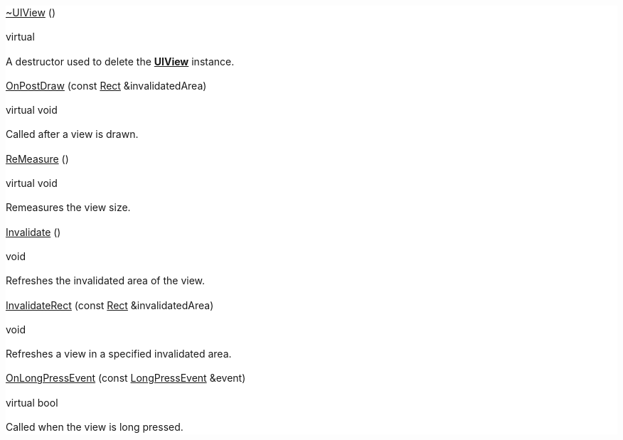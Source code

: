<tr id="row1354214101093534"><td class="cellrowborder" valign="top" width="50%" headers="mcps1.1.3.1.1 "><p id="p711355259093534"><a name="p711355259093534"></a><a name="p711355259093534"></a><a href="graphic.md#ga17f0ffc1090bdcce0f88288da5962012">~UIView</a> ()</p>
</td>
<td class="cellrowborder" valign="top" width="50%" headers="mcps1.1.3.1.2 "><p id="p1842922532093534"><a name="p1842922532093534"></a><a name="p1842922532093534"></a>virtual </p>
<p id="p1989801663093534"><a name="p1989801663093534"></a><a name="p1989801663093534"></a>A destructor used to delete the <strong id="b1873146239093534"><a name="b1873146239093534"></a><a name="b1873146239093534"></a><a href="ohos-uiview.md">UIView</a></strong> instance. </p>
</td>
</tr>
<tr id="row89717211093534"><td class="cellrowborder" valign="top" width="50%" headers="mcps1.1.3.1.1 "><p id="p357519887093534"><a name="p357519887093534"></a><a name="p357519887093534"></a><a href="graphic.md#gab70473cd0d8fe7c9d4bb817caeee9153">OnPostDraw</a> (const <a href="ohos-rect.md">Rect</a> &amp;invalidatedArea)</p>
</td>
<td class="cellrowborder" valign="top" width="50%" headers="mcps1.1.3.1.2 "><p id="p584737386093534"><a name="p584737386093534"></a><a name="p584737386093534"></a>virtual void </p>
<p id="p1031508772093534"><a name="p1031508772093534"></a><a name="p1031508772093534"></a>Called after a view is drawn. </p>
</td>
</tr>
<tr id="row1435778713093534"><td class="cellrowborder" valign="top" width="50%" headers="mcps1.1.3.1.1 "><p id="p385066440093534"><a name="p385066440093534"></a><a name="p385066440093534"></a><a href="graphic.md#ga81726238adeda1efa989be6ed4f4fe5b">ReMeasure</a> ()</p>
</td>
<td class="cellrowborder" valign="top" width="50%" headers="mcps1.1.3.1.2 "><p id="p813529105093534"><a name="p813529105093534"></a><a name="p813529105093534"></a>virtual void </p>
<p id="p1860763618093534"><a name="p1860763618093534"></a><a name="p1860763618093534"></a>Remeasures the view size. </p>
</td>
</tr>
<tr id="row1782058386093534"><td class="cellrowborder" valign="top" width="50%" headers="mcps1.1.3.1.1 "><p id="p1418238421093534"><a name="p1418238421093534"></a><a name="p1418238421093534"></a><a href="graphic.md#ga2a9a38b8450fbb196277238a51fbbf99">Invalidate</a> ()</p>
</td>
<td class="cellrowborder" valign="top" width="50%" headers="mcps1.1.3.1.2 "><p id="p1338202471093534"><a name="p1338202471093534"></a><a name="p1338202471093534"></a>void </p>
<p id="p1538932399093534"><a name="p1538932399093534"></a><a name="p1538932399093534"></a>Refreshes the invalidated area of the view. </p>
</td>
</tr>
<tr id="row1235043669093534"><td class="cellrowborder" valign="top" width="50%" headers="mcps1.1.3.1.1 "><p id="p894512553093534"><a name="p894512553093534"></a><a name="p894512553093534"></a><a href="graphic.md#gaf0e6b65ced8b931642f2a80c195962d2">InvalidateRect</a> (const <a href="ohos-rect.md">Rect</a> &amp;invalidatedArea)</p>
</td>
<td class="cellrowborder" valign="top" width="50%" headers="mcps1.1.3.1.2 "><p id="p196917313093534"><a name="p196917313093534"></a><a name="p196917313093534"></a>void </p>
<p id="p1530981113093534"><a name="p1530981113093534"></a><a name="p1530981113093534"></a>Refreshes a view in a specified invalidated area. </p>
</td>
</tr>
<tr id="row1235746166093534"><td class="cellrowborder" valign="top" width="50%" headers="mcps1.1.3.1.1 "><p id="p854905529093534"><a name="p854905529093534"></a><a name="p854905529093534"></a><a href="graphic.md#gac311aa47301d727c35fc31f8630d016e">OnLongPressEvent</a> (const <a href="ohos-longpressevent.md">LongPressEvent</a> &amp;event)</p>
</td>
<td class="cellrowborder" valign="top" width="50%" headers="mcps1.1.3.1.2 "><p id="p895827420093534"><a name="p895827420093534"></a><a name="p895827420093534"></a>virtual bool </p>
<p id="p17393375093534"><a name="p17393375093534"></a><a name="p17393375093534"></a>Called when the view is long pressed. </p>
</td>
</tr>
